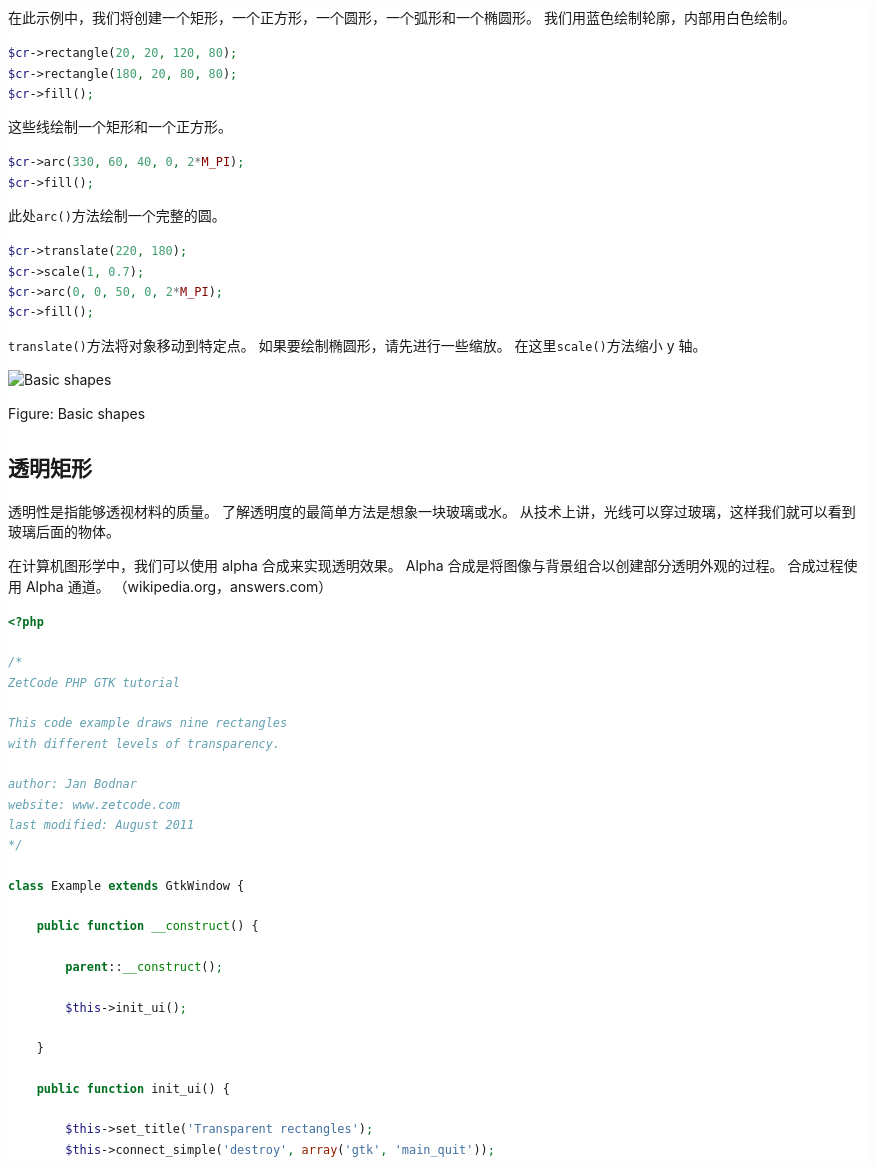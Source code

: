 在此示例中，我们将创建一个矩形，一个正方形，一个圆形，一个弧形和一个椭圆形。 我们用蓝色绘制轮廓，内部用白色绘制。

```php
$cr->rectangle(20, 20, 120, 80);
$cr->rectangle(180, 20, 80, 80);
$cr->fill();

```

这些线绘制一个矩形和一个正方形。

```php
$cr->arc(330, 60, 40, 0, 2*M_PI);
$cr->fill();

```

此处`arc()`方法绘制一个完整的圆。

```php
$cr->translate(220, 180);
$cr->scale(1, 0.7);
$cr->arc(0, 0, 50, 0, 2*M_PI);
$cr->fill();  

```

`translate()`方法将对象移动到特定点。 如果要绘制椭圆形，请先进行一些缩放。 在这里`scale()`方法缩小 y 轴。

![Basic shapes](img/751fa6dd940d4a059795b7f379a02645.jpg)

Figure: Basic shapes

## 透明矩形

透明性是指能够透视材料的质量。 了解透明度的最简单方法是想象一块玻璃或水。 从技术上讲，光线可以穿过玻璃，这样我们就可以看到玻璃后面的物体。

在计算机图形学中，我们可以使用 alpha 合成来实现透明效果。 Alpha 合成是将图像与背景组合以创建部分透明外观的过程。 合成过程使用 Alpha 通道。 （wikipedia.org，answers.com）

```php
<?php

/* 
ZetCode PHP GTK tutorial

This code example draws nine rectangles
with different levels of transparency.

author: Jan Bodnar
website: www.zetcode.com
last modified: August 2011
*/

class Example extends GtkWindow { 

    public function __construct() { 

        parent::__construct(); 

        $this->init_ui();

    } 

    public function init_ui() {

        $this->set_title('Transparent rectangles');         
        $this->connect_simple('destroy', array('gtk', 'main_quit')); 

```